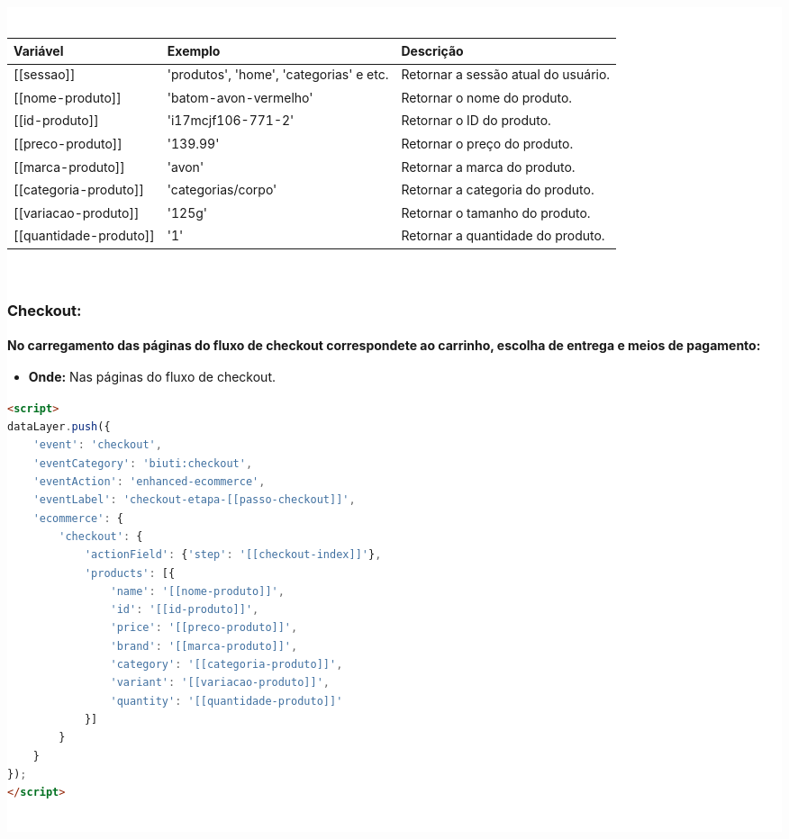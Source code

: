 <br />

| Variável 					| Exemplo 									| Descrição 								|
| :------------------------ | :------------------------ 				| :---------------------------------------- |
| [[sessao]] 				| 'produtos', 'home', 'categorias' e etc. 	| Retornar a sessão atual do usuário.		|
| [[nome-produto]] 			| 'batom-avon-vermelho' 					| Retornar o nome do produto. 				|
| [[id-produto]] 			| 'i17mcjf106-771-2'						| Retornar o ID do produto. 				|
| [[preco-produto]] 		| '139.99'									| Retornar o preço do produto.				|
| [[marca-produto]] 		| 'avon'	 								| Retornar a marca do produto. 	 			|
| [[categoria-produto]] 	| 'categorias/corpo'						| Retornar a categoria do produto. 			|
| [[variacao-produto]]		| '125g'									| Retornar o tamanho do produto. 			|
| [[quantidade-produto]] 	| '1'										| Retornar a quantidade do produto.			|

<br />

### Checkout:

**No carregamento das páginas do fluxo de checkout correspondete ao carrinho, escolha de entrega e  meios de pagamento:**
 
- **Onde:** Nas páginas do fluxo de checkout.

```html
<script>
dataLayer.push({
	'event': 'checkout',
	'eventCategory': 'biuti:checkout',
	'eventAction': 'enhanced-ecommerce',
	'eventLabel': 'checkout-etapa-[[passo-checkout]]',
	'ecommerce': {
		'checkout': {
			'actionField': {'step': '[[checkout-index]]'},
			'products': [{
				'name': '[[nome-produto]]',				
				'id': '[[id-produto]]',
				'price': '[[preco-produto]]',
				'brand': '[[marca-produto]]',
				'category': '[[categoria-produto]]',
				'variant': '[[variacao-produto]]',
				'quantity': '[[quantidade-produto]]'
			}]
		}
	}
});
</script>
```
 
<br />
 